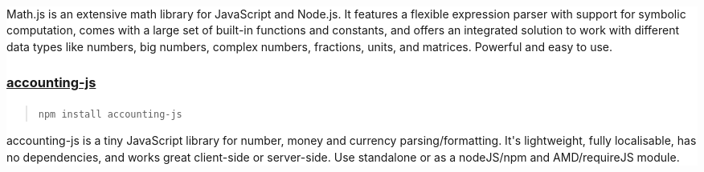 Math.js is an extensive math library for JavaScript and Node.js. It features a flexible expression parser with support for symbolic computation, comes with a large set of built-in functions and constants, and offers an integrated solution to work with different data types like numbers, big numbers, complex numbers, fractions, units, and matrices. Powerful and easy to use.

### [accounting-js](https://www.npmjs.com/package/accounting-js)

> `npm install accounting-js`

accounting-js is a tiny JavaScript library for number, money and currency parsing/formatting. It's lightweight, fully localisable, has no dependencies, and works great client-side or server-side. Use standalone or as a nodeJS/npm and AMD/requireJS module.

